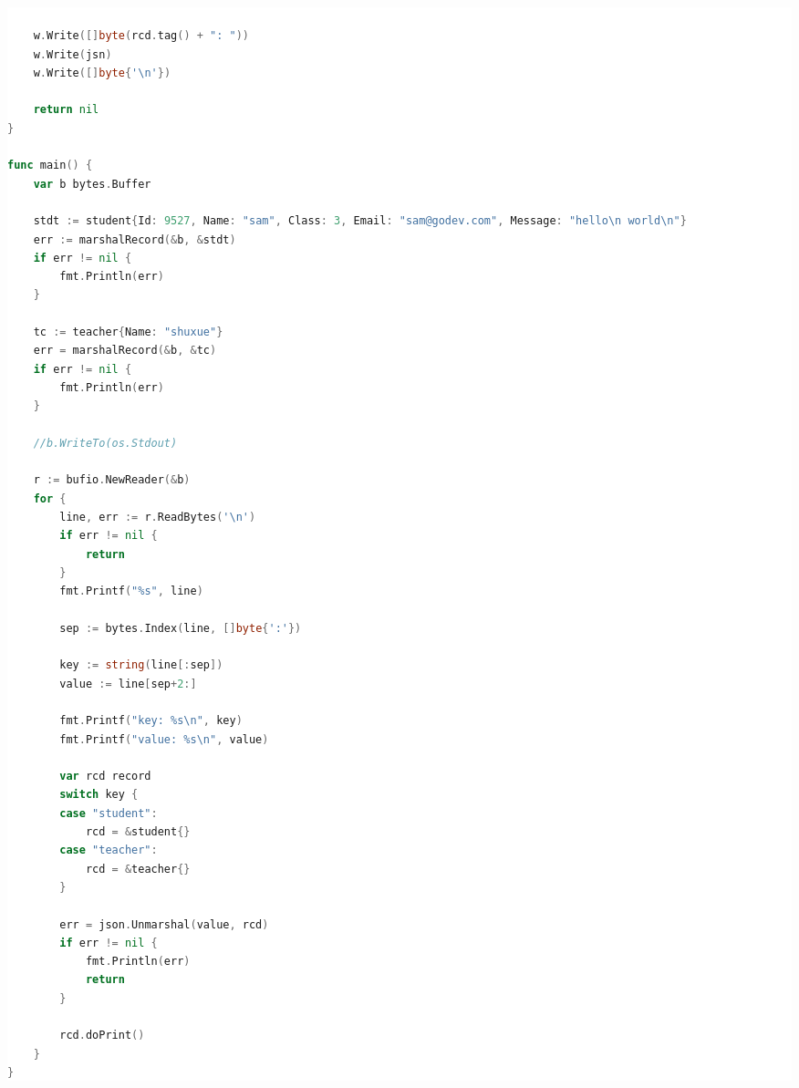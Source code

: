 ```go

    w.Write([]byte(rcd.tag() + ": "))
    w.Write(jsn)
    w.Write([]byte{'\n'})

    return nil
}

func main() {
    var b bytes.Buffer

    stdt := student{Id: 9527, Name: "sam", Class: 3, Email: "sam@godev.com", Message: "hello\n world\n"}
    err := marshalRecord(&b, &stdt)
    if err != nil {
        fmt.Println(err)
    }

    tc := teacher{Name: "shuxue"}
    err = marshalRecord(&b, &tc)
    if err != nil {
        fmt.Println(err)
    }

    //b.WriteTo(os.Stdout)

    r := bufio.NewReader(&b)
    for {
        line, err := r.ReadBytes('\n')
        if err != nil {
            return
        }
        fmt.Printf("%s", line)

        sep := bytes.Index(line, []byte{':'})

        key := string(line[:sep])
        value := line[sep+2:]

        fmt.Printf("key: %s\n", key)
        fmt.Printf("value: %s\n", value)

        var rcd record
        switch key {
        case "student":
            rcd = &student{}
        case "teacher":
            rcd = &teacher{}
        }

        err = json.Unmarshal(value, rcd)
        if err != nil {
            fmt.Println(err)
            return
        }

        rcd.doPrint()
    }
}
```

